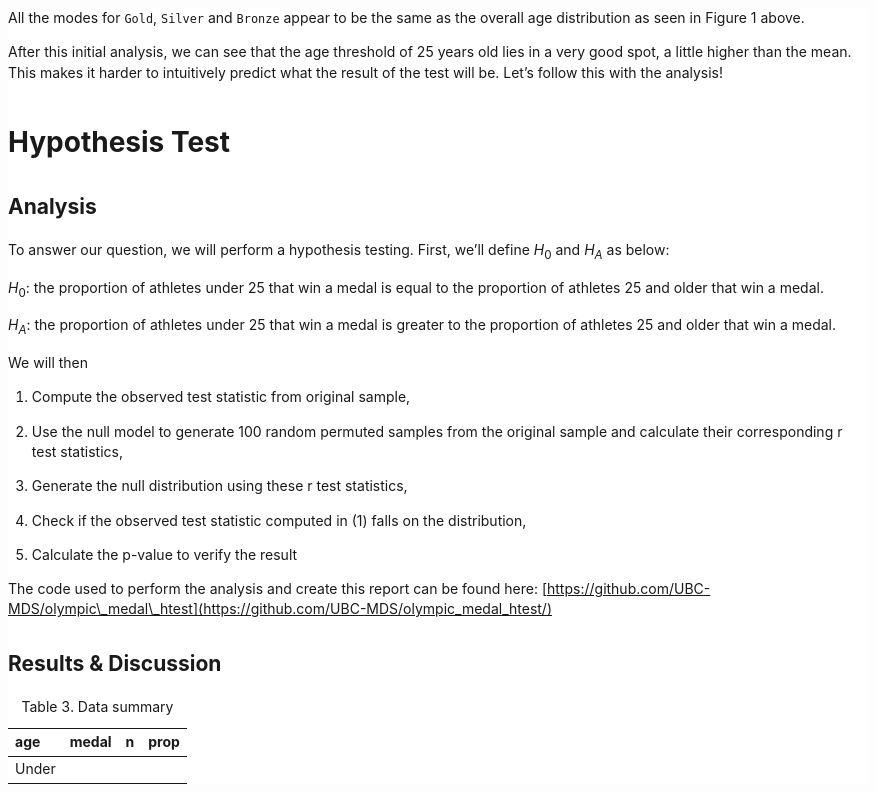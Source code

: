 </p>

All the modes for `Gold`, `Silver` and `Bronze` appear to be the same as
the overall age distribution as seen in Figure 1 above.

After this initial analysis, we can see that the age threshold of 25
years old lies in a very good spot, a little higher than the mean. This
makes it harder to intuitively predict what the result of the test will
be. Let’s follow this with the analysis!

# Hypothesis Test

## Analysis

To answer our question, we will perform a hypothesis testing. First,
we’ll define *H*<sub>0</sub> and *H*<sub>*A*</sub> as below:

*H*<sub>0</sub>: the proportion of athletes under 25 that win a medal is
equal to the proportion of athletes 25 and older that win a medal.

*H*<sub>*A*</sub>: the proportion of athletes under 25 that win a medal
is greater to the proportion of athletes 25 and older that win a medal.

We will then

1.  Compute the observed test statistic from original sample,

2.  Use the null model to generate 100 random permuted samples from the
    original sample and calculate their corresponding r test statistics,

3.  Generate the null distribution using these r test statistics,

4.  Check if the observed test statistic computed in (1) falls on the
    distribution,

5.  Calculate the p-value to verify the result

The code used to perform the analysis and create this report can be
found here:
[https://github.com/UBC-MDS/olympic\_medal\_htest](https://github.com/UBC-MDS/olympic_medal_htest/)

## Results & Discussion

<table class="table" style="width: auto !important; ">
<caption>
Table 3. Data summary
</caption>
<thead>
<tr>
<th style="text-align:left;">
age
</th>
<th style="text-align:right;">
medal
</th>
<th style="text-align:right;">
n
</th>
<th style="text-align:right;">
prop
</th>
</tr>
</thead>
<tbody>
<tr>
<td style="text-align:left;">
Under